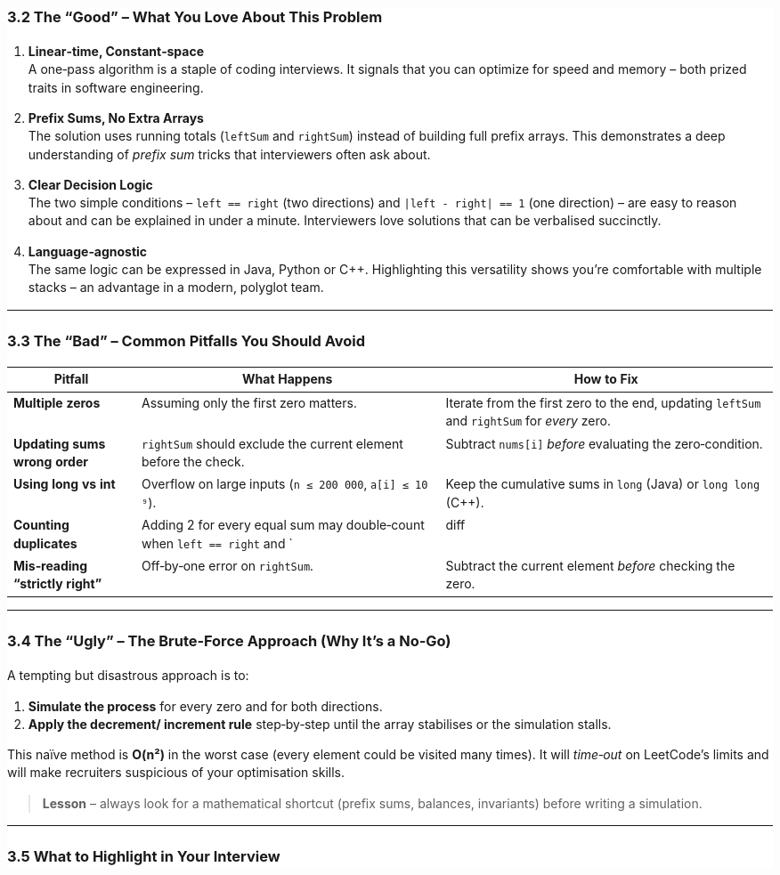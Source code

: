 
### 3.2  The “Good” – What You Love About This Problem

1. **Linear‑time, Constant‑space**  
   A one‑pass algorithm is a staple of coding interviews.  It signals that you can optimize for speed and memory – both prized traits in software engineering.

2. **Prefix Sums, No Extra Arrays**  
   The solution uses running totals (`leftSum` and `rightSum`) instead of building full prefix arrays.  This demonstrates a deep understanding of *prefix sum* tricks that interviewers often ask about.

3. **Clear Decision Logic**  
   The two simple conditions – `left == right` (two directions) and `|left - right| == 1` (one direction) – are easy to reason about and can be explained in under a minute.  Interviewers love solutions that can be verbalised succinctly.

4. **Language‑agnostic**  
   The same logic can be expressed in Java, Python or C++.  Highlighting this versatility shows you’re comfortable with multiple stacks – an advantage in a modern, polyglot team.

---

### 3.3  The “Bad” – Common Pitfalls You Should Avoid

| Pitfall | What Happens | How to Fix |
|---------|--------------|------------|
| **Multiple zeros** | Assuming only the first zero matters. | Iterate from the first zero to the end, updating `leftSum` and `rightSum` for *every* zero. |
| **Updating sums wrong order** | `rightSum` should exclude the current element before the check. | Subtract `nums[i]` *before* evaluating the zero‑condition. |
| **Using long vs int** | Overflow on large inputs (`n ≤ 200 000`, `a[i] ≤ 10⁹`). | Keep the cumulative sums in `long` (Java) or `long long` (C++). |
| **Counting duplicates** | Adding 2 for every equal sum may double‑count when `left == right` and `|diff| == 1` simultaneously. | The conditions are exclusive; use `if/else if`. |
| **Mis‑reading “strictly right”** | Off‑by‑one error on `rightSum`. | Subtract the current element *before* checking the zero. |

---

### 3.4  The “Ugly” – The Brute‑Force Approach (Why It’s a No‑Go)

A tempting but disastrous approach is to:

1. **Simulate the process** for every zero and for both directions.  
2. **Apply the decrement/ increment rule** step‑by‑step until the array stabilises or the simulation stalls.  

This naïve method is **O(n²)** in the worst case (every element could be visited many times).  It will *time‑out* on LeetCode’s limits and will make recruiters suspicious of your optimisation skills.

> **Lesson** – always look for a mathematical shortcut (prefix sums, balances, invariants) before writing a simulation.

---

### 3.5  What to Highlight in Your Interview
